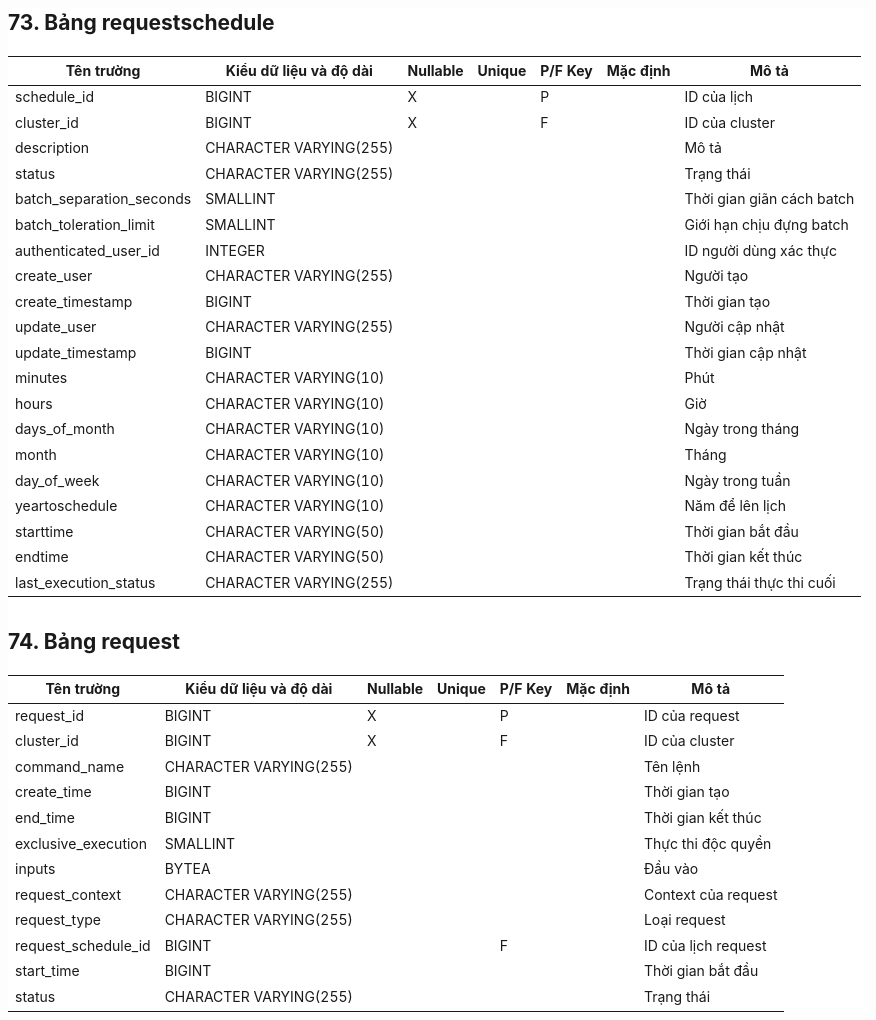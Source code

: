 ## 73. Bảng requestschedule
| Tên trường | Kiểu dữ liệu và độ dài | Nullable | Unique | P/F Key | Mặc định | Mô tả |
|------------|------------------------|----------|---------|---------|-----------|--------|
| schedule_id | BIGINT | X |  | P |  | ID của lịch |
| cluster_id | BIGINT | X |  | F |  | ID của cluster |
| description | CHARACTER VARYING(255) |  |  |  |  | Mô tả |
| status | CHARACTER VARYING(255) |  |  |  |  | Trạng thái |
| batch_separation_seconds | SMALLINT |  |  |  |  | Thời gian giãn cách batch |
| batch_toleration_limit | SMALLINT |  |  |  |  | Giới hạn chịu đựng batch |
| authenticated_user_id | INTEGER |  |  |  |  | ID người dùng xác thực |
| create_user | CHARACTER VARYING(255) |  |  |  |  | Người tạo |
| create_timestamp | BIGINT |  |  |  |  | Thời gian tạo |
| update_user | CHARACTER VARYING(255) |  |  |  |  | Người cập nhật |
| update_timestamp | BIGINT |  |  |  |  | Thời gian cập nhật |
| minutes | CHARACTER VARYING(10) |  |  |  |  | Phút |
| hours | CHARACTER VARYING(10) |  |  |  |  | Giờ |
| days_of_month | CHARACTER VARYING(10) |  |  |  |  | Ngày trong tháng |
| month | CHARACTER VARYING(10) |  |  |  |  | Tháng |
| day_of_week | CHARACTER VARYING(10) |  |  |  |  | Ngày trong tuần |
| yeartoschedule | CHARACTER VARYING(10) |  |  |  |  | Năm để lên lịch |
| starttime | CHARACTER VARYING(50) |  |  |  |  | Thời gian bắt đầu |
| endtime | CHARACTER VARYING(50) |  |  |  |  | Thời gian kết thúc |
| last_execution_status | CHARACTER VARYING(255) |  |  |  |  | Trạng thái thực thi cuối |

## 74. Bảng request
| Tên trường | Kiểu dữ liệu và độ dài | Nullable | Unique | P/F Key | Mặc định | Mô tả |
|------------|------------------------|----------|---------|---------|-----------|--------|
| request_id | BIGINT | X |  | P |  | ID của request |
| cluster_id | BIGINT | X |  | F |  | ID của cluster |
| command_name | CHARACTER VARYING(255) |  |  |  |  | Tên lệnh |
| create_time | BIGINT |  |  |  |  | Thời gian tạo |
| end_time | BIGINT |  |  |  |  | Thời gian kết thúc |
| exclusive_execution | SMALLINT |  |  |  |  | Thực thi độc quyền |
| inputs | BYTEA |  |  |  |  | Đầu vào |
| request_context | CHARACTER VARYING(255) |  |  |  |  | Context của request |
| request_type | CHARACTER VARYING(255) |  |  |  |  | Loại request |
| request_schedule_id | BIGINT |  |  | F |  | ID của lịch request |
| start_time | BIGINT |  |  |  |  | Thời gian bắt đầu |
| status | CHARACTER VARYING(255) |  |  |  |  | Trạng thái |

